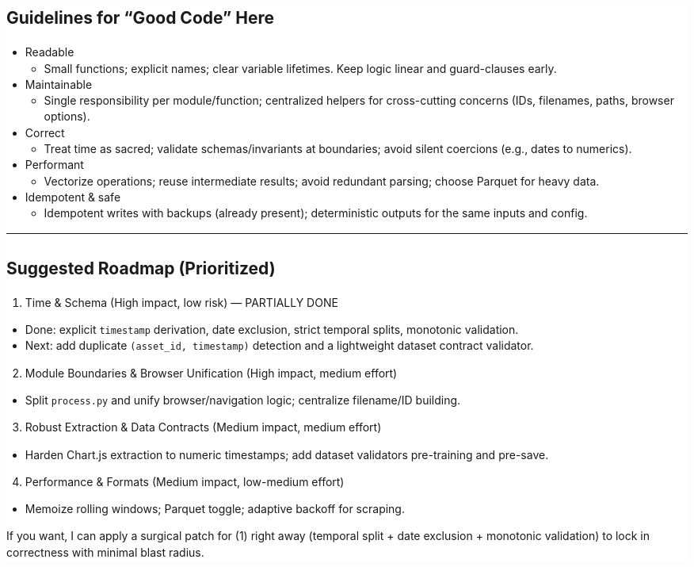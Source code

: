 
## Guidelines for “Good Code” Here
- Readable
  - Small functions; explicit names; clear variable lifetimes. Keep logic linear and guard-clauses early.
- Maintainable
  - Single responsibility per module/function; centralized helpers for cross-cutting concerns (IDs, filenames, paths, browser options).
- Correct
  - Treat time as sacred; validate schemas/invariants at boundaries; avoid silent coercions (e.g., dates to numerics).
- Performant
  - Vectorize operations; reuse intermediate results; avoid redundant parsing; choose Parquet for heavy data.
- Idempotent & safe
  - Idempotent writes with backups (already present); deterministic outputs for the same inputs and config.

---

## Suggested Roadmap (Prioritized)
1) Time & Schema (High impact, low risk) — PARTIALLY DONE
- Done: explicit `timestamp` derivation, date exclusion, strict temporal splits, monotonic validation.
- Next: add duplicate `(asset_id, timestamp)` detection and a lightweight dataset contract validator.

2) Module Boundaries & Browser Unification (High impact, medium effort)
- Split `process.py` and unify browser/navigation logic; centralize filename/ID building.

3) Robust Extraction & Data Contracts (Medium impact, medium effort)
- Harden Chart.js extraction to numeric timestamps; add dataset validators pre-training and pre-save.

4) Performance & Formats (Medium impact, low-medium effort)
- Memoize rolling windows; Parquet toggle; adaptive backoff for scraping.

If you want, I can apply a surgical patch for (1) right away (temporal split + date exclusion + monotonic validation) to lock in correctness with minimal blast radius.
